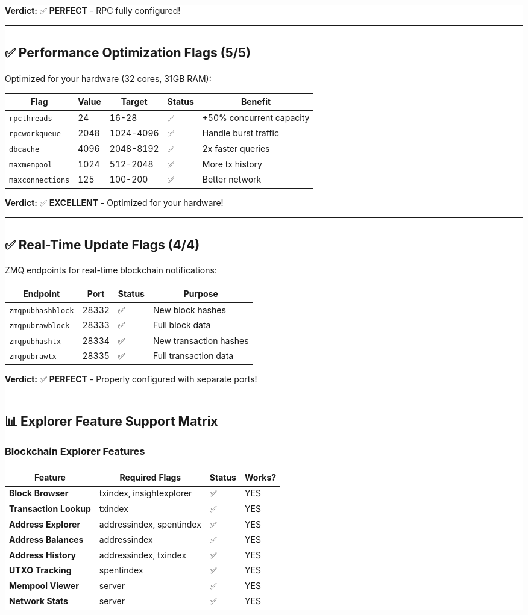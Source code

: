 **Verdict:** ✅ **PERFECT** - RPC fully configured!

---

## ✅ Performance Optimization Flags (5/5)

Optimized for your hardware (32 cores, 31GB RAM):

| Flag             | Value | Target    | Status | Benefit                  |
| ---------------- | ----- | --------- | ------ | ------------------------ |
| `rpcthreads`     | 24    | 16-28     | ✅     | +50% concurrent capacity |
| `rpcworkqueue`   | 2048  | 1024-4096 | ✅     | Handle burst traffic     |
| `dbcache`        | 4096  | 2048-8192 | ✅     | 2x faster queries        |
| `maxmempool`     | 1024  | 512-2048  | ✅     | More tx history          |
| `maxconnections` | 125   | 100-200   | ✅     | Better network           |

**Verdict:** ✅ **EXCELLENT** - Optimized for your hardware!

---

## ✅ Real-Time Update Flags (4/4)

ZMQ endpoints for real-time blockchain notifications:

| Endpoint          | Port  | Status | Purpose                |
| ----------------- | ----- | ------ | ---------------------- |
| `zmqpubhashblock` | 28332 | ✅     | New block hashes       |
| `zmqpubrawblock`  | 28333 | ✅     | Full block data        |
| `zmqpubhashtx`    | 28334 | ✅     | New transaction hashes |
| `zmqpubrawtx`     | 28335 | ✅     | Full transaction data  |

**Verdict:** ✅ **PERFECT** - Properly configured with separate ports!

---

## 📊 Explorer Feature Support Matrix

### Blockchain Explorer Features

| Feature                | Required Flags           | Status | Works? |
| ---------------------- | ------------------------ | ------ | ------ |
| **Block Browser**      | txindex, insightexplorer | ✅     | YES    |
| **Transaction Lookup** | txindex                  | ✅     | YES    |
| **Address Explorer**   | addressindex, spentindex | ✅     | YES    |
| **Address Balances**   | addressindex             | ✅     | YES    |
| **Address History**    | addressindex, txindex    | ✅     | YES    |
| **UTXO Tracking**      | spentindex               | ✅     | YES    |
| **Mempool Viewer**     | server                   | ✅     | YES    |
| **Network Stats**      | server                   | ✅     | YES    |
